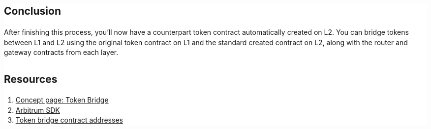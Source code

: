 ## Conclusion

After finishing this process, you’ll now have a counterpart token contract automatically created on L2. You can bridge tokens between L1 and L2 using the original token contract on L1 and the standard created contract on L2, along with the router and gateway contracts from each layer.

## Resources

1. [Concept page: Token Bridge](/build-decentralized-apps/token-bridging/01-overview.md)
2. [Arbitrum SDK](https://github.com/OffchainLabs/arbitrum-sdk)
3. [Token bridge contract addresses](/build-decentralized-apps/reference/02-useful-addresses.md#token-bridge-smart-contracts)

